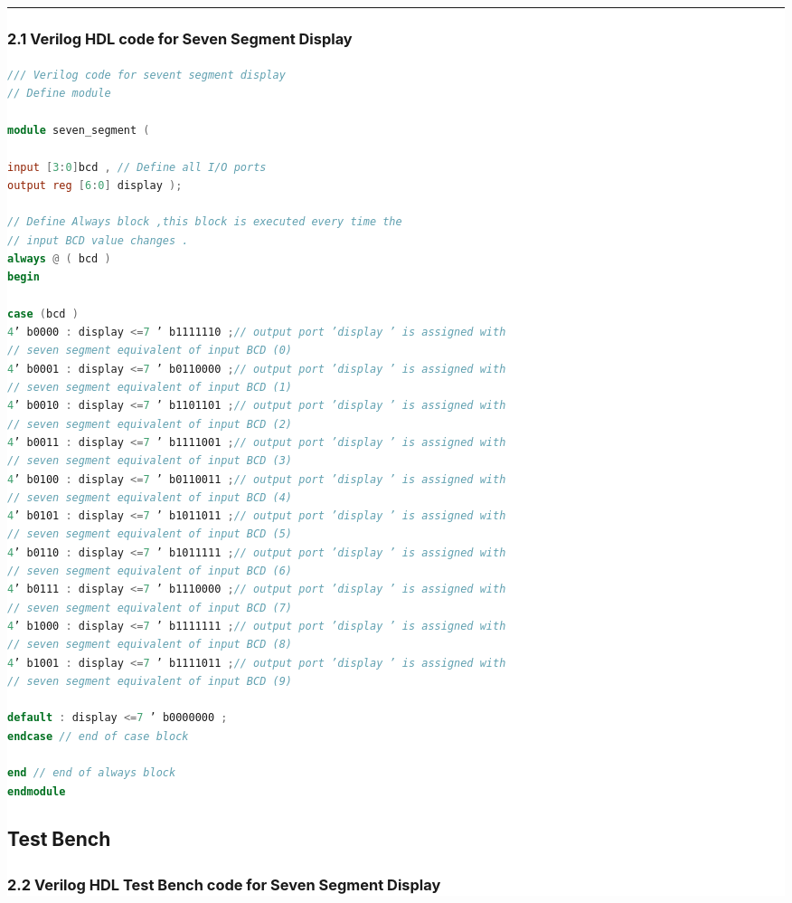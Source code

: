 ***

<h3> 2.1  Verilog  HDL  code  for  Seven  Segment Display</h3>

<center><iframe id="ytplayer" type="text/html" width="640" height="360"
  src="https://www.youtube.com/embed/hMh8DQBPtUQ?autoplay=1&origin=http://example.com"
  frameborder="0"></iframe></center>

```verilog
/// Verilog code for sevent segment display
// Define module

module seven_segment (

input [3:0]bcd , // Define all I/O ports
output reg [6:0] display );

// Define Always block ,this block is executed every time the
// input BCD value changes .
always @ ( bcd )
begin

case (bcd )
4’ b0000 : display <=7 ’ b1111110 ;// output port ’display ’ is assigned with
// seven segment equivalent of input BCD (0)
4’ b0001 : display <=7 ’ b0110000 ;// output port ’display ’ is assigned with
// seven segment equivalent of input BCD (1)
4’ b0010 : display <=7 ’ b1101101 ;// output port ’display ’ is assigned with
// seven segment equivalent of input BCD (2)
4’ b0011 : display <=7 ’ b1111001 ;// output port ’display ’ is assigned with
// seven segment equivalent of input BCD (3)
4’ b0100 : display <=7 ’ b0110011 ;// output port ’display ’ is assigned with
// seven segment equivalent of input BCD (4)
4’ b0101 : display <=7 ’ b1011011 ;// output port ’display ’ is assigned with
// seven segment equivalent of input BCD (5)
4’ b0110 : display <=7 ’ b1011111 ;// output port ’display ’ is assigned with
// seven segment equivalent of input BCD (6)
4’ b0111 : display <=7 ’ b1110000 ;// output port ’display ’ is assigned with
// seven segment equivalent of input BCD (7)
4’ b1000 : display <=7 ’ b1111111 ;// output port ’display ’ is assigned with
// seven segment equivalent of input BCD (8)
4’ b1001 : display <=7 ’ b1111011 ;// output port ’display ’ is assigned with
// seven segment equivalent of input BCD (9)

default : display <=7 ’ b0000000 ;
endcase // end of case block

end // end of always block
endmodule
```

<h2>Test Bench </h2>

<h3> 2.2  Verilog  HDL Test  Bench  code  for  Seven  Segment  Display</h3>
